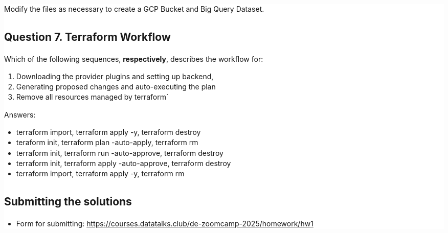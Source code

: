 Modify the files as necessary to create a GCP Bucket and Big Query Dataset.


## Question 7. Terraform Workflow

Which of the following sequences, **respectively**, describes the workflow for: 
1. Downloading the provider plugins and setting up backend,
2. Generating proposed changes and auto-executing the plan
3. Remove all resources managed by terraform`

Answers:
- terraform import, terraform apply -y, terraform destroy
- teraform init, terraform plan -auto-apply, terraform rm
- terraform init, terraform run -auto-approve, terraform destroy
- terraform init, terraform apply -auto-approve, terraform destroy
- terraform import, terraform apply -y, terraform rm


## Submitting the solutions

* Form for submitting: https://courses.datatalks.club/de-zoomcamp-2025/homework/hw1
